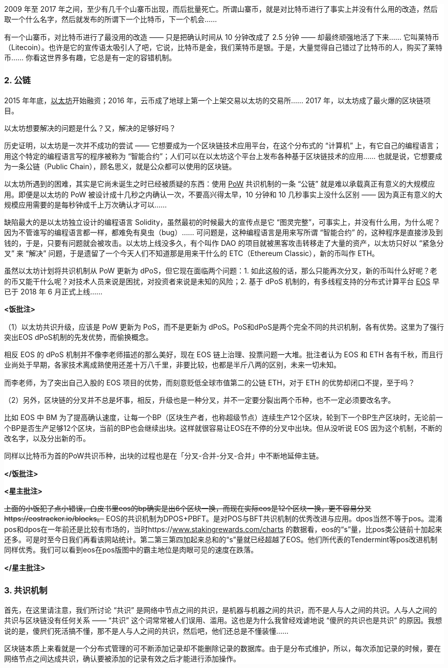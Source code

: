 2009 年至 2017 年之间，至少有几千个山寨币出现，而后批量死亡。所谓山寨币，就是对比特币进行了事实上并没有什么用的改造，然后取一个什么名字，然后就发布的所谓下一个比特币，下一个机会……

有一个山寨币，对比特币进行了最没用的改造 —— 只是把确认时间从 10 分钟改成了 2.5 分钟 —— 却最终顽强地活了下来…… 它叫莱特币（Litecoin）。也许是它的宣传语太吸引人了吧，它说，比特币是金，我们莱特币是银。于是，大量觉得自己错过了比特币的人，购买了莱特币…… 你看这世界多有趣，它总是有一定的容错机制。

### 2. 公链

2015 年年底，[以太坊](https://www.ethereum.org/zh/)开始融资；2016 年，云币成了地球上第一个上架交易以太坊的交易所…… 2017 年，以太坊成了最火爆的区块链项目。

以太坊想要解决的问题是什么？又，解决的足够好吗？

历史证明，以太坊是一次并不成功的尝试 —— 它想要成为一个区块链技术应用平台，在这个分布式的 “计算机” 上，有它自己的编程语言；用这个特定的编程语言写的程序被称为 “智能合约”；人们可以在以太坊这个平台上发布各种基于区块链技术的应用…… 也就是说，它想要成为一条公链（Public Chain），顾名思义，就是公众都可以使用的区块链。

以太坊所遇到的困难，其实是它尚未诞生之时已经被质疑的东西：使用 [PoW](https://en.wikipedia.org/wiki/Proof_of_work) 共识机制的一条 “公链” 就是难以承载真正有意义的大规模应用。即便是以太坊的 PoW 被设计成十几秒之内确认一次，不要高兴得太早，10 分钟和 10 几秒事实上没什么区别 —— 因为真正有意义的大规模应用需要的是每秒钟成千上万次确认才可以……

缺陷最大的是以太坊独立设计的编程语言 Solidity，虽然最初的时候最大的宣传点是它 “图灵完整”，可事实上，并没有什么用，为什么呢？因为不管谁写的编程语言都一样，都难免有臭虫（bug）…… 可问题是，这种编程语言是用来写所谓 “智能合约” 的，这种程序是直接涉及到钱的，于是，只要有问题就会被攻击。以太坊上线没多久，有个叫作 DAO 的项目就被黑客攻击转移走了大量的资产，以太坊只好以 “紧急分叉” 来 “解决” 问题，于是遗留了一个今天人们不知道那是用来干什么的 ETC（Ethereum Classic），新的币叫作 ETH。

虽然以太坊计划将共识机制从 PoW 更新为 dPoS，但它现在面临两个问题：1. 如此这般的话，那么只能再次分叉，新的币叫什么好呢？老的币又能干什么呢？对技术人员来说是困扰，对投资者来说是未知的风险；2. 基于 dPoS 机制的，有多线程支持的分布式计算平台 [EOS](https://eos.io) 早已于 2018 年 6 月正式上线……

**<饭批注>**

（1）以太坊共识升级，应该是 PoW 更新为 PoS，而不是更新为 dPoS。PoS和dPoS是两个完全不同的共识机制，各有优势。这里为了强行突出EOS dPoS机制的先发优势，而偷换概念。

相反 EOS 的 dPoS 机制并不像李老师描述的那么美好，现在 EOS 链上治理、投票问题一大堆。批注者认为 EOS 和 ETH 各有千秋，而且行业尚处于早期，各家技术离成熟使用还差十万八千里，非要比较，也都是半斤八两的区别，未来一切未知。

而李老师，为了突出自己入股的 EOS 项目的优势，而刻意贬低全球市值第二的公链 ETH，对于 ETH 的优势却闭口不提，至于吗？

（2）另外，区块链的分叉并不总是坏事，相反，升级也是一种分叉，并不一定要分裂出两个币种，也不一定必须要改名字。

比如 EOS 中 BM 为了提高确认速度，让每一个BP（区块生产者，也称超级节点）连续生产12个区块，轮到下一个BP生产区块时，无论前一个BP是否生产足够12个区块，当前的BP也会继续出块。这样就很容易让EOS在不停的分叉中出块。但从没听说 EOS 因为这个机制，不断的改名字，以及分出新的币。

同样以比特币为首的PoW共识币种，出块的过程也是在「分叉-合并-分叉-合并」中不断地延伸主链。

**</饭批注>**

**<星主批注>**

~~上面的小饭犯了点小错误，白皮书里eos的bp确实是出6个区块一换，而现在实际eos是12个区块一换，更不容易分叉https://eostracker.io/blocks。~~ EOS的共识机制为DPOS+PBFT。是对POS与BFT共识机制的优秀改进与应用。dpos当然不等于pos。混淆pos和dpos在一年前还是比较有市场的，当时https://www.stakingrewards.com/charts 的数据看，eos的“s”量，比pos类公链前十加起来还多。可是时至今日我们再看该网站统计。第二第三第四加起来总和的“s”量就已经超越了EOS。他们所代表的Tendermint等pos改进机制同样优秀。我们可以看到eos在pos版图中的霸主地位是肉眼可见的速度在跌落。

**</星主批注>**


### 3. 共识机制

首先，在这里请注意，我们所讨论 “共识” 是网络中节点之间的共识，是机器与机器之间的共识，而不是人与人之间的共识。人与人之间的共识与区块链没有任何关系 —— “共识” 这个词常常被人们误用、滥用。这也是为什么我曾经戏谑地说 “傻屄的共识也是共识” 的原因。我想说的是，傻屄们死活搞不懂，那不是人与人之间的共识，然后吧，他们还总是不懂装懂……

区块链本质上来看就是一个分布式管理的可不断添加记录却不能删除记录的数据库。由于是分布式维护，所以，每次添加记录的时候，要在网络节点之间达成共识，确认要被添加的记录有效之后才能进行添加操作。
